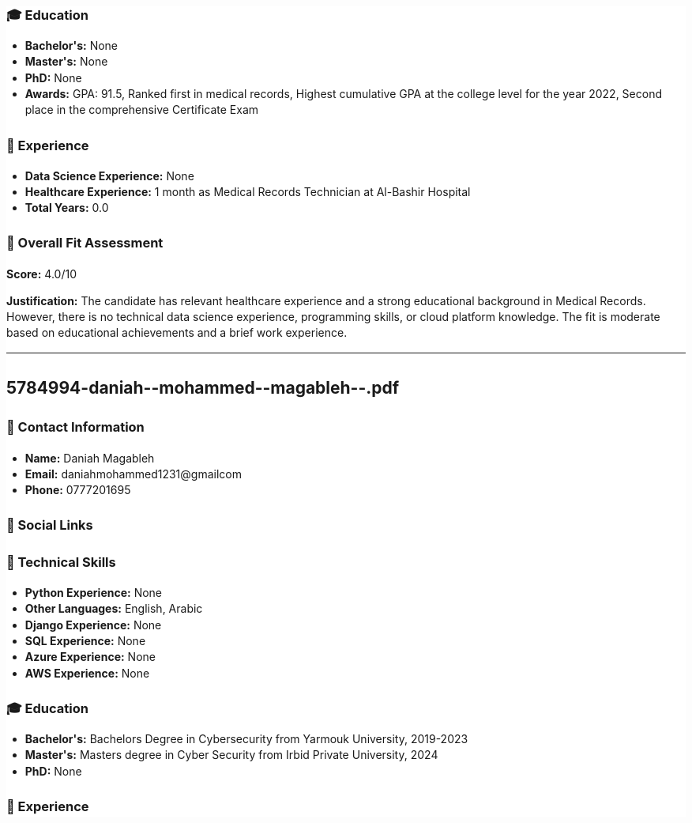 ### 🎓 Education

- **Bachelor's:** None
- **Master's:** None
- **PhD:** None
- **Awards:** GPA: 91.5, Ranked first in medical records, Highest cumulative GPA at the college level for the year 2022, Second place in the comprehensive Certificate Exam

### 💼 Experience

- **Data Science Experience:** None
- **Healthcare Experience:** 1 month as Medical Records Technician at Al-Bashir Hospital
- **Total Years:** 0.0

### 🎯 Overall Fit Assessment

**Score:** 4.0/10

**Justification:** The candidate has relevant healthcare experience and a strong educational background in Medical Records. However, there is no technical data science experience, programming skills, or cloud platform knowledge. The fit is moderate based on educational achievements and a brief work experience.

---

## 5784994-daniah--mohammed--magableh--.pdf

### 👤 Contact Information

- **Name:** Daniah Magableh
- **Email:** daniahmohammed1231@gmailcom
- **Phone:** 0777201695

### 🔗 Social Links


### 🔧 Technical Skills

- **Python Experience:** None
- **Other Languages:** English, Arabic
- **Django Experience:** None
- **SQL Experience:** None
- **Azure Experience:** None
- **AWS Experience:** None

### 🎓 Education

- **Bachelor's:** Bachelors Degree in Cybersecurity from Yarmouk University, 2019-2023
- **Master's:** Masters degree in Cyber Security from Irbid Private University, 2024
- **PhD:** None

### 💼 Experience
